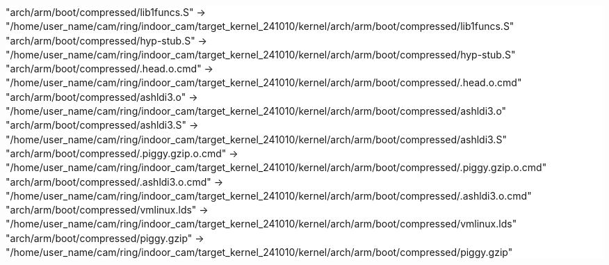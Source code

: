 "arch/arm/boot/compressed/lib1funcs.S" -> "/home/user_name/cam/ring/indoor_cam/target_kernel_241010/kernel/arch/arm/boot/compressed/lib1funcs.S"
"arch/arm/boot/compressed/hyp-stub.S" -> "/home/user_name/cam/ring/indoor_cam/target_kernel_241010/kernel/arch/arm/boot/compressed/hyp-stub.S"
"arch/arm/boot/compressed/.head.o.cmd" -> "/home/user_name/cam/ring/indoor_cam/target_kernel_241010/kernel/arch/arm/boot/compressed/.head.o.cmd"
"arch/arm/boot/compressed/ashldi3.o" -> "/home/user_name/cam/ring/indoor_cam/target_kernel_241010/kernel/arch/arm/boot/compressed/ashldi3.o"
"arch/arm/boot/compressed/ashldi3.S" -> "/home/user_name/cam/ring/indoor_cam/target_kernel_241010/kernel/arch/arm/boot/compressed/ashldi3.S"
"arch/arm/boot/compressed/.piggy.gzip.o.cmd" -> "/home/user_name/cam/ring/indoor_cam/target_kernel_241010/kernel/arch/arm/boot/compressed/.piggy.gzip.o.cmd"
"arch/arm/boot/compressed/.ashldi3.o.cmd" -> "/home/user_name/cam/ring/indoor_cam/target_kernel_241010/kernel/arch/arm/boot/compressed/.ashldi3.o.cmd"
"arch/arm/boot/compressed/vmlinux.lds" -> "/home/user_name/cam/ring/indoor_cam/target_kernel_241010/kernel/arch/arm/boot/compressed/vmlinux.lds"
"arch/arm/boot/compressed/piggy.gzip" -> "/home/user_name/cam/ring/indoor_cam/target_kernel_241010/kernel/arch/arm/boot/compressed/piggy.gzip"

